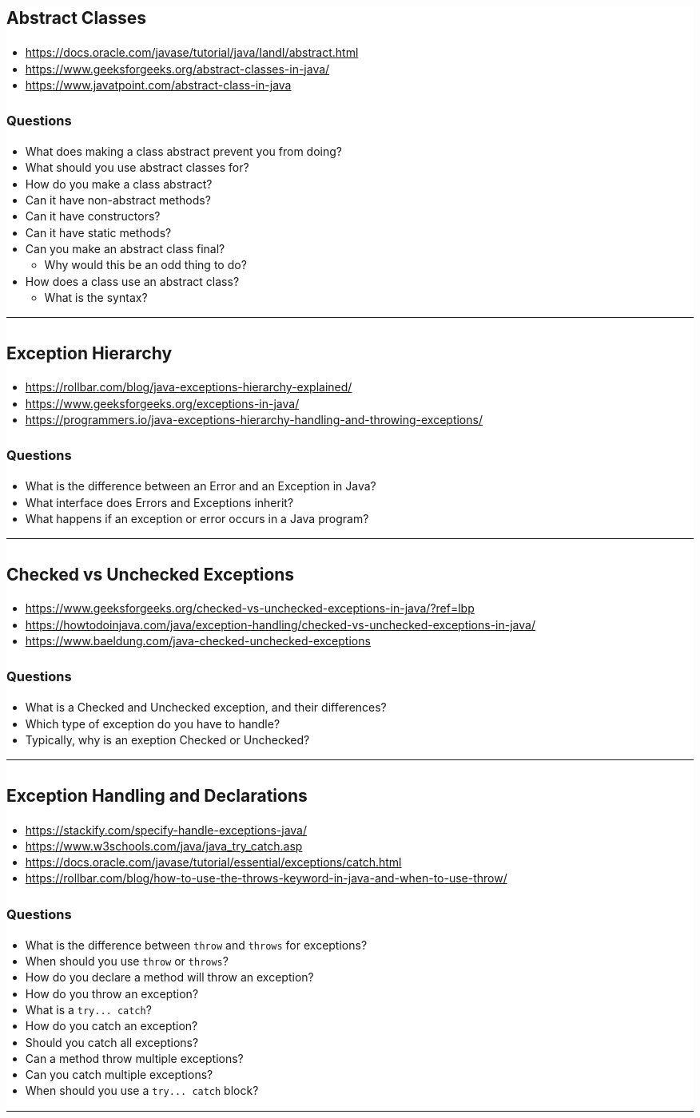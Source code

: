 ## Abstract Classes
- https://docs.oracle.com/javase/tutorial/java/IandI/abstract.html
- https://www.geeksforgeeks.org/abstract-classes-in-java/
- https://www.javatpoint.com/abstract-class-in-java

### Questions
- What does making a class abstract prevent you from doing?
- What should you use abstract classes for?
- How do you make a class abstract?
- Can it have non-abstract methods?
- Can it have constructors?
- Can it have static methods?
- Can you make an abstract class final? 
  - Why would this be an odd thing to do?
- How does a class use an abstract class?
  - What is the syntax?

---
## Exception Hierarchy
- https://rollbar.com/blog/java-exceptions-hierarchy-explained/
- https://www.geeksforgeeks.org/exceptions-in-java/
- https://programmers.io/java-exceptions-hierarchy-handling-and-throwing-exceptions/

### Questions
- What is the difference between an Error and an Exception in Java?
- What interface does Errors and Exceptions inherit?
- What happens if an exception or error occurs in a Java program?

---
## Checked vs Unchecked Exceptions
- https://www.geeksforgeeks.org/checked-vs-unchecked-exceptions-in-java/?ref=lbp
- https://howtodoinjava.com/java/exception-handling/checked-vs-unchecked-exceptions-in-java/
- https://www.baeldung.com/java-checked-unchecked-exceptions

### Questions
- What is a Checked and Unchecked exception, and their differences?
- Which type of exception do you have to handle?
- Typically, why is an exeption Checked or Unchecked?

---
## Exception Handling and Declarations
- https://stackify.com/specify-handle-exceptions-java/
- https://www.w3schools.com/java/java_try_catch.asp
- https://docs.oracle.com/javase/tutorial/essential/exceptions/catch.html
- https://rollbar.com/blog/how-to-use-the-throws-keyword-in-java-and-when-to-use-throw/

### Questions
- What is the difference between `throw` and `throws` for exceptions?
- When should you use `throw` or `throws`?
- How do you declare a method will throw an exception?
- How do you throw an exception?
- What is a `try... catch`?
- How do you catch an exception?
- Should you catch all exceptions?
- Can a method throw multiple exceptions?
- Can you catch multiple exceptions?
- When should you use a `try... catch` block?

---
